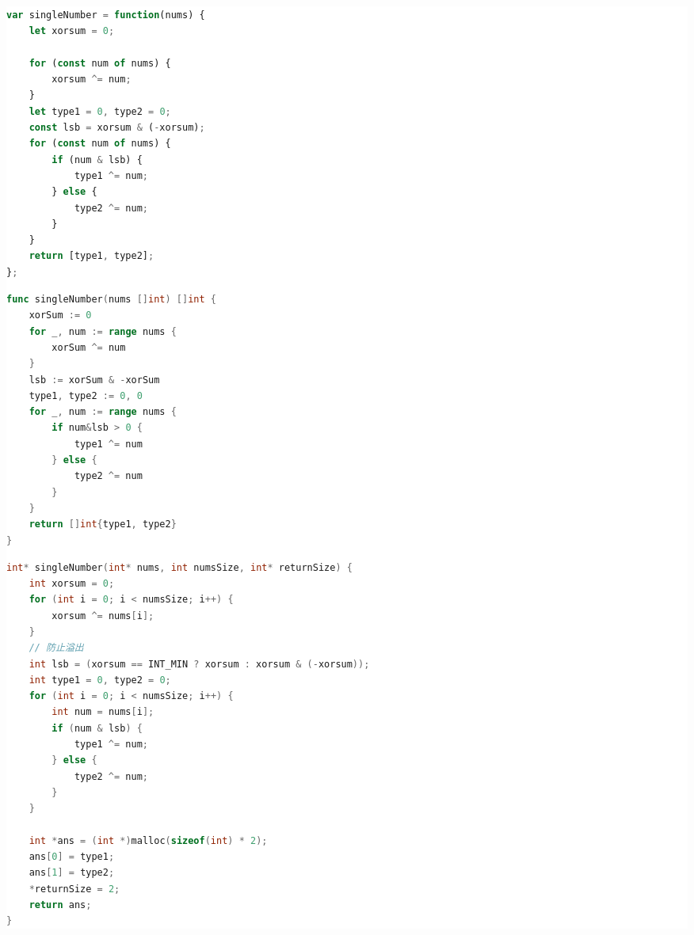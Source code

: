 ```JavaScript [sol2-JavaScript]
var singleNumber = function(nums) {
    let xorsum = 0;
    
    for (const num of nums) {
        xorsum ^= num;
    }
    let type1 = 0, type2 = 0;
    const lsb = xorsum & (-xorsum);
    for (const num of nums) {
        if (num & lsb) {
            type1 ^= num;
        } else {
            type2 ^= num;
        }
    }
    return [type1, type2];
};
```

```go [sol2-Golang]
func singleNumber(nums []int) []int {
    xorSum := 0
    for _, num := range nums {
        xorSum ^= num
    }
    lsb := xorSum & -xorSum
    type1, type2 := 0, 0
    for _, num := range nums {
        if num&lsb > 0 {
            type1 ^= num
        } else {
            type2 ^= num
        }
    }
    return []int{type1, type2}
}
```

```C [sol2-C]
int* singleNumber(int* nums, int numsSize, int* returnSize) {
    int xorsum = 0;
    for (int i = 0; i < numsSize; i++) {
        xorsum ^= nums[i];
    }
    // 防止溢出
    int lsb = (xorsum == INT_MIN ? xorsum : xorsum & (-xorsum));
    int type1 = 0, type2 = 0;
    for (int i = 0; i < numsSize; i++) {
        int num = nums[i];
        if (num & lsb) {
            type1 ^= num;
        } else {
            type2 ^= num;
        }
    }

    int *ans = (int *)malloc(sizeof(int) * 2);
    ans[0] = type1;
    ans[1] = type2;
    *returnSize = 2;
    return ans;
}
```
